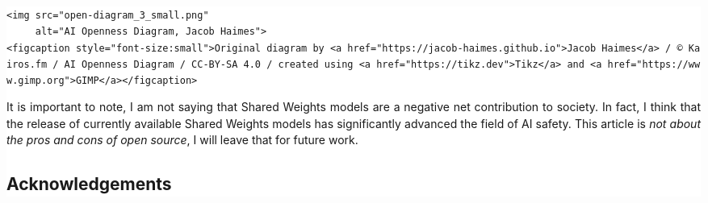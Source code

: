     <img src="open-diagram_3_small.png"
         alt="AI Openness Diagram, Jacob Haimes">
    <figcaption style="font-size:small">Original diagram by <a href="https://jacob-haimes.github.io">Jacob Haimes</a> / © Kairos.fm / AI Openness Diagram / CC-BY-SA 4.0 / created using <a href="https://tikz.dev">Tikz</a> and <a href="https://www.gimp.org">GIMP</a></figcaption>
</figure>

<div style="text-align: justify">

It is important to note, I am not saying that Shared Weights models are a negative net contribution to society. In fact, I think that the release of currently available Shared Weights models has significantly advanced the field of AI safety. This article is <i>not about the pros and cons of open source</i>, I will leave that for future work.

</div>

## Acknowledgements
